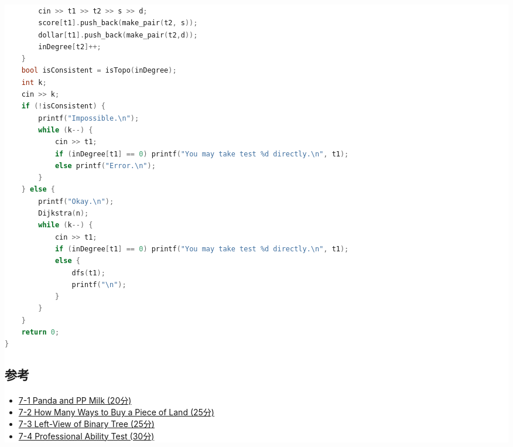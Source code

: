 ```C++
        cin >> t1 >> t2 >> s >> d;
        score[t1].push_back(make_pair(t2, s));
        dollar[t1].push_back(make_pair(t2,d));
        inDegree[t2]++;
    }
    bool isConsistent = isTopo(inDegree);
    int k;
    cin >> k;
    if (!isConsistent) {
        printf("Impossible.\n");
        while (k--) {
            cin >> t1;
            if (inDegree[t1] == 0) printf("You may take test %d directly.\n", t1);
            else printf("Error.\n");
        }
    } else {
        printf("Okay.\n");
        Dijkstra(n);
        while (k--) {
            cin >> t1;
            if (inDegree[t1] == 0) printf("You may take test %d directly.\n", t1);
            else {
                dfs(t1);
                printf("\n");
            }
        }
    }
    return 0;
}
```

## 参考

- [7-1 Panda and PP Milk (20分)](https://segmentfault.com/a/1190000038393041)
- [7-2 How Many Ways to Buy a Piece of Land (25分)](https://segmentfault.com/a/1190000038393067)
- [7-3 Left-View of Binary Tree (25分)](https://segmentfault.com/a/1190000038392721)
- [7-4 Professional Ability Test (30分)](https://segmentfault.com/a/1190000038393142)
